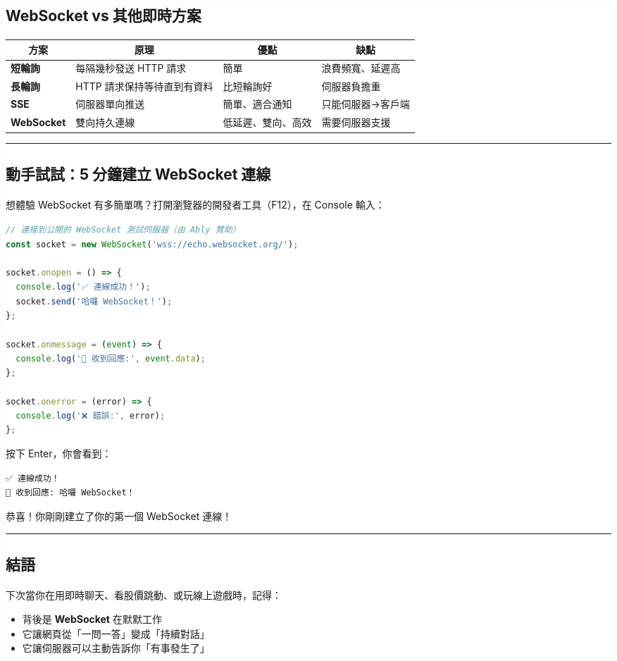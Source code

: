 
## WebSocket vs 其他即時方案

| 方案 | 原理 | 優點 | 缺點 |
|------|------|------|------|
| **短輪詢** | 每隔幾秒發送 HTTP 請求 | 簡單 | 浪費頻寬、延遲高 |
| **長輪詢** | HTTP 請求保持等待直到有資料 | 比短輪詢好 | 伺服器負擔重 |
| **SSE** | 伺服器單向推送 | 簡單、適合通知 | 只能伺服器→客戶端 |
| **WebSocket** | 雙向持久連線 | 低延遲、雙向、高效 | 需要伺服器支援 |

---

## 動手試試：5 分鐘建立 WebSocket 連線

想體驗 WebSocket 有多簡單嗎？打開瀏覽器的開發者工具（F12），在 Console 輸入：

```javascript
// 連接到公開的 WebSocket 測試伺服器（由 Ably 贊助）
const socket = new WebSocket('wss://echo.websocket.org/');

socket.onopen = () => {
  console.log('✅ 連線成功！');
  socket.send('哈囉 WebSocket！');
};

socket.onmessage = (event) => {
  console.log('📨 收到回應:', event.data);
};

socket.onerror = (error) => {
  console.log('❌ 錯誤:', error);
};
```

按下 Enter，你會看到：
```
✅ 連線成功！
📨 收到回應: 哈囉 WebSocket！
```

恭喜！你剛剛建立了你的第一個 WebSocket 連線！

---

## 結語

下次當你在用即時聊天、看股價跳動、或玩線上遊戲時，記得：

- 背後是 **WebSocket** 在默默工作
- 它讓網頁從「一問一答」變成「持續對話」
- 它讓伺服器可以主動告訴你「有事發生了」
